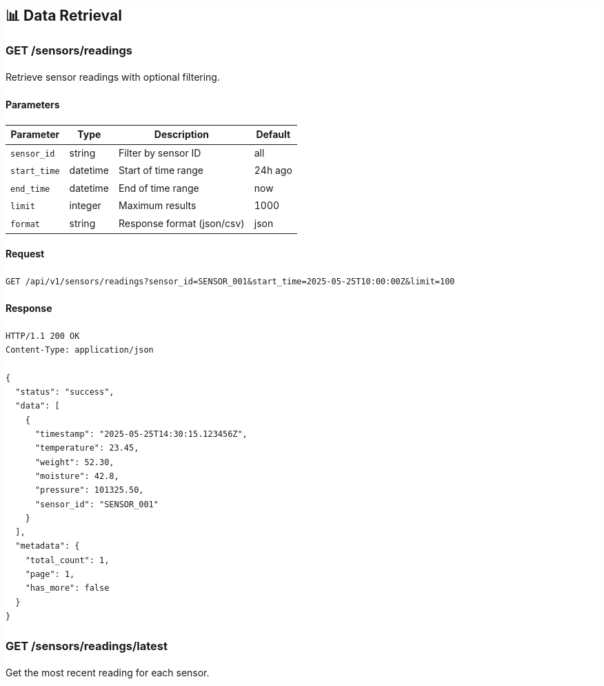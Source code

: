 ## 📊 Data Retrieval

### GET /sensors/readings
Retrieve sensor readings with optional filtering.

#### Parameters
| Parameter | Type | Description | Default |
|-----------|------|-------------|---------|
| `sensor_id` | string | Filter by sensor ID | all |
| `start_time` | datetime | Start of time range | 24h ago |
| `end_time` | datetime | End of time range | now |
| `limit` | integer | Maximum results | 1000 |
| `format` | string | Response format (json/csv) | json |

#### Request
```http
GET /api/v1/sensors/readings?sensor_id=SENSOR_001&start_time=2025-05-25T10:00:00Z&limit=100
```

#### Response
```http
HTTP/1.1 200 OK
Content-Type: application/json

{
  "status": "success",
  "data": [
    {
      "timestamp": "2025-05-25T14:30:15.123456Z",
      "temperature": 23.45,
      "weight": 52.30,
      "moisture": 42.8,
      "pressure": 101325.50,
      "sensor_id": "SENSOR_001"
    }
  ],
  "metadata": {
    "total_count": 1,
    "page": 1,
    "has_more": false
  }
}
```

### GET /sensors/readings/latest
Get the most recent reading for each sensor.
